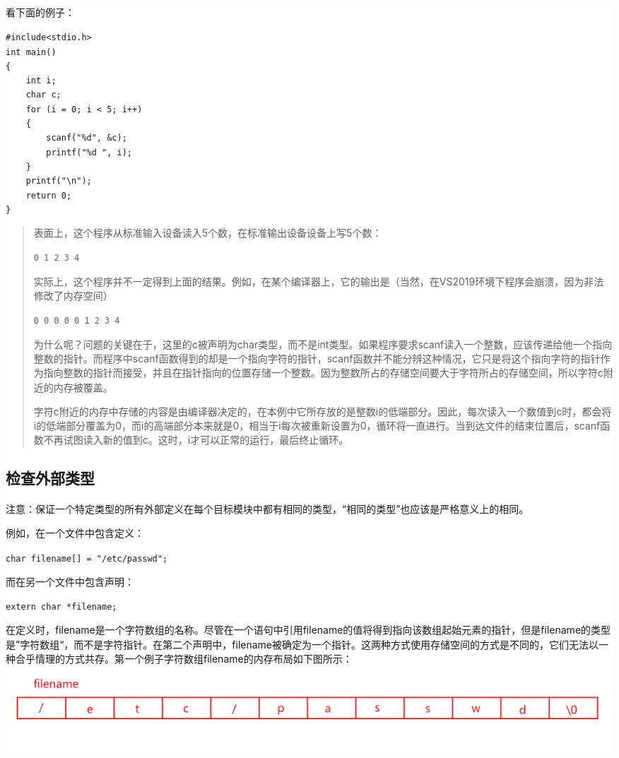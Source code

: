 看下面的例子：

```
#include<stdio.h>
int main()
{
	int i;
	char c;
	for (i = 0; i < 5; i++)
	{
		scanf("%d", &c);
		printf("%d ", i);
	}
	printf("\n");
	return 0;
}
```

> 表面上，这个程序从标准输入设备读入5个数，在标准输出设备设备上写5个数：
>
> ```
> 0 1 2 3 4
> ```
>
> 实际上，这个程序并不一定得到上面的结果。例如，在某个编译器上，它的输出是（当然，在VS2019环境下程序会崩溃，因为非法修改了内存空间）
>
> ```
> 0 0 0 0 0 1 2 3 4
> ```
>
> 为什么呢？问题的关键在于，这里的c被声明为char类型，而不是int类型。如果程序要求scanf读入一个整数，应该传递给他一个指向整数的指针。而程序中scanf函数得到的却是一个指向字符的指针，scanf函数并不能分辨这种情况，它只是将这个指向字符的指针作为指向整数的指针而接受，并且在指针指向的位置存储一个整数。因为整数所占的存储空间要大于字符所占的存储空间，所以字符c附近的内存被覆盖。
>
> 字符c附近的内存中存储的内容是由编译器决定的，在本例中它所存放的是整数i的低端部分。因此，每次读入一个数值到c时，都会将i的低端部分覆盖为0，而i的高端部分本来就是0，相当于i每次被重新设置为0，循环将一直进行。当到达文件的结束位置后，scanf函数不再试图读入新的值到c。这时，i才可以正常的运行，最后终止循环。

## 检查外部类型

注意：保证一个特定类型的所有外部定义在每个目标模块中都有相同的类型，“相同的类型”也应该是严格意义上的相同。

例如，在一个文件中包含定义：

```
char filename[] = "/etc/passwd";
```

而在另一个文件中包含声明：

```
extern char *filename;
```

在定义时，filename是一个字符数组的名称。尽管在一个语句中引用filename的值将得到指向该数组起始元素的指针，但是filename的类型是”字符数组“，而不是字符指针。在第二个声明中，filename被确定为一个指针。这两种方式使用存储空间的方式是不同的，它们无法以一种合乎情理的方式共存。第一个例子字符数组filename的内存布局如下图所示： ![image-20220304221554347](./C语言高级特性(三剑客总结)/typora图床202203191543418-1700210789484-128.png)
